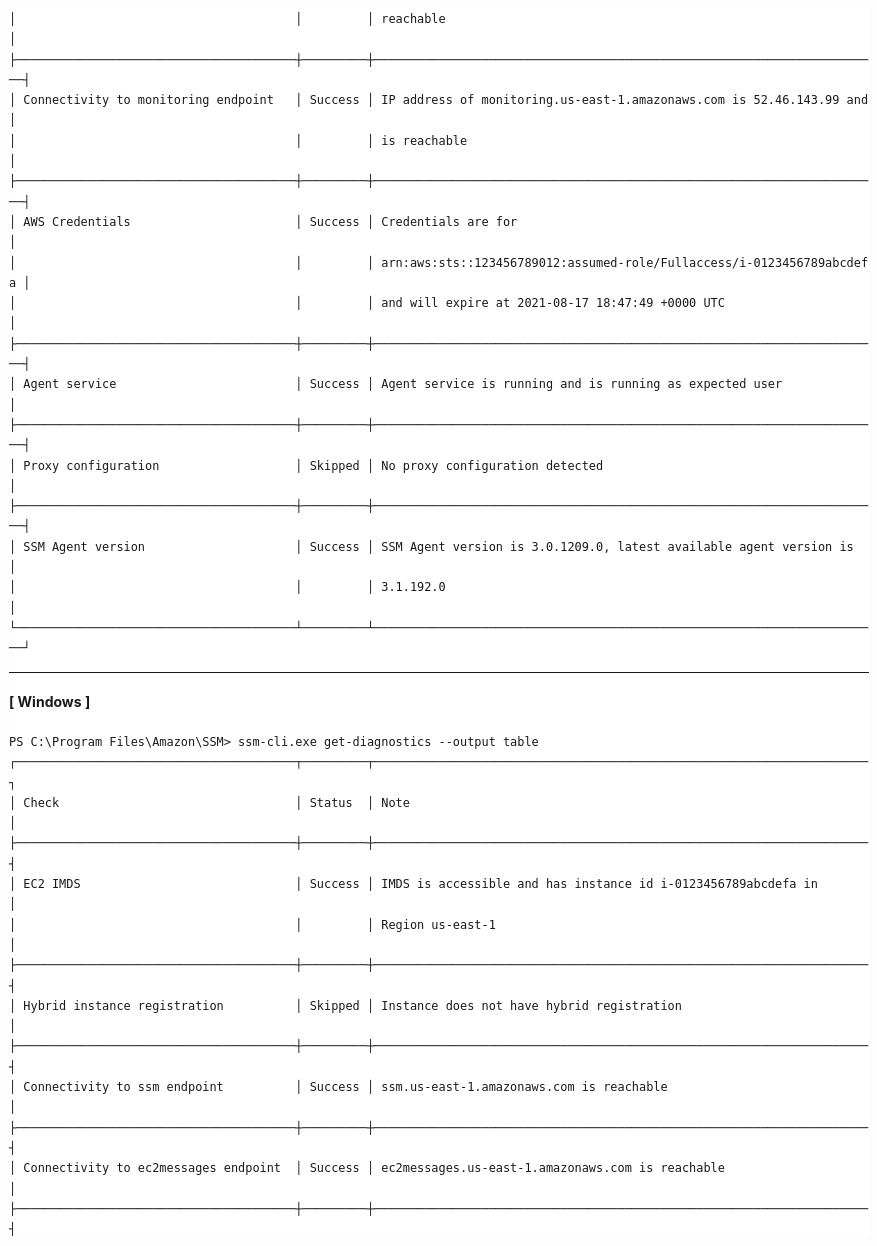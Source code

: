 ```
│                                       │         │ reachable                                                             │
├───────────────────────────────────────┼─────────┼───────────────────────────────────────────────────────────────────────┤
│ Connectivity to monitoring endpoint   │ Success │ IP address of monitoring.us-east-1.amazonaws.com is 52.46.143.99 and  │
│                                       │         │ is reachable                                                          │
├───────────────────────────────────────┼─────────┼───────────────────────────────────────────────────────────────────────┤
│ AWS Credentials                       │ Success │ Credentials are for                                                   │
│                                       │         │ arn:aws:sts::123456789012:assumed-role/Fullaccess/i-0123456789abcdefa │
│                                       │         │ and will expire at 2021-08-17 18:47:49 +0000 UTC                      │
├───────────────────────────────────────┼─────────┼───────────────────────────────────────────────────────────────────────┤
│ Agent service                         │ Success │ Agent service is running and is running as expected user              │
├───────────────────────────────────────┼─────────┼───────────────────────────────────────────────────────────────────────┤
│ Proxy configuration                   │ Skipped │ No proxy configuration detected                                       │
├───────────────────────────────────────┼─────────┼───────────────────────────────────────────────────────────────────────┤
│ SSM Agent version                     │ Success │ SSM Agent version is 3.0.1209.0, latest available agent version is    │
│                                       │         │ 3.1.192.0                                                             │
└───────────────────────────────────────┴─────────┴───────────────────────────────────────────────────────────────────────┘
```

------
#### [ Windows ]

```
PS C:\Program Files\Amazon\SSM> ssm-cli.exe get-diagnostics --output table      
┌───────────────────────────────────────┬─────────┬─────────────────────────────────────────────────────────────────────┐
│ Check                                 │ Status  │ Note                                                                │
├───────────────────────────────────────┼─────────┼─────────────────────────────────────────────────────────────────────┤
│ EC2 IMDS                              │ Success │ IMDS is accessible and has instance id i-0123456789abcdefa in       │
│                                       │         │ Region us-east-1                                                    │
├───────────────────────────────────────┼─────────┼─────────────────────────────────────────────────────────────────────┤
│ Hybrid instance registration          │ Skipped │ Instance does not have hybrid registration                          │
├───────────────────────────────────────┼─────────┼─────────────────────────────────────────────────────────────────────┤
│ Connectivity to ssm endpoint          │ Success │ ssm.us-east-1.amazonaws.com is reachable                            │
├───────────────────────────────────────┼─────────┼─────────────────────────────────────────────────────────────────────┤
│ Connectivity to ec2messages endpoint  │ Success │ ec2messages.us-east-1.amazonaws.com is reachable                    │
├───────────────────────────────────────┼─────────┼─────────────────────────────────────────────────────────────────────┤
```